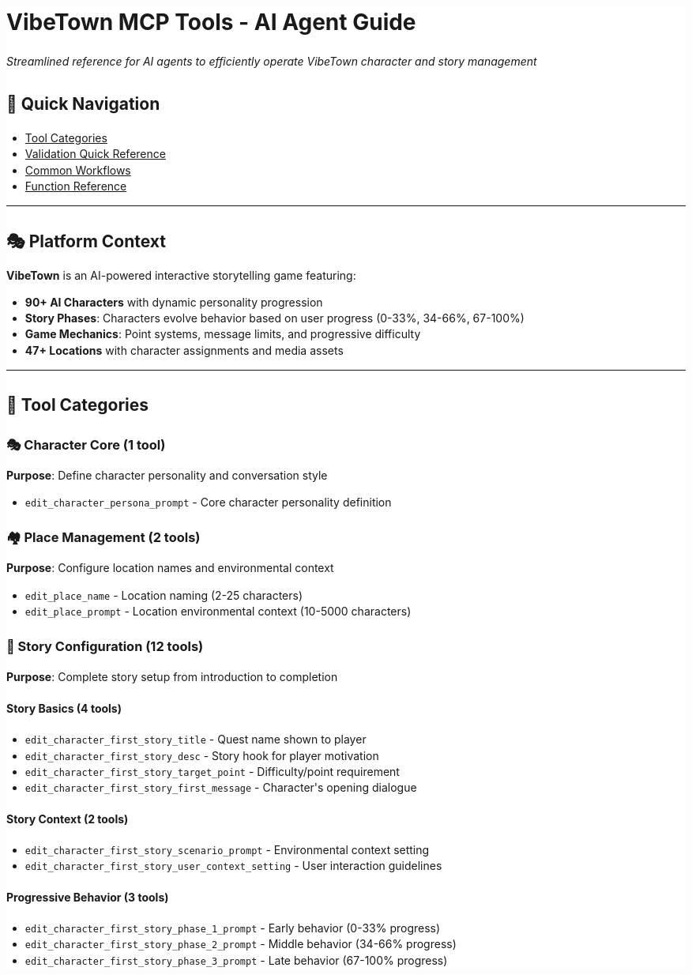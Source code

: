 # VibeTown MCP Tools - AI Agent Guide

*Streamlined reference for AI agents to efficiently operate VibeTown character and story management*

## 🎯 Quick Navigation
- [Tool Categories](#-tool-categories)
- [Validation Quick Reference](#-validation-quick-reference)  
- [Common Workflows](#-common-workflows)
- [Function Reference](#-function-reference)

---

## 🎭 Platform Context

**VibeTown** is an AI-powered interactive storytelling game featuring:
- **90+ AI Characters** with dynamic personality progression
- **Story Phases**: Characters evolve behavior based on user progress (0-33%, 34-66%, 67-100%)
- **Game Mechanics**: Point systems, message limits, and progressive difficulty
- **47+ Locations** with character assignments and media assets

---

## 📂 Tool Categories

### 🎭 Character Core (1 tool)
**Purpose**: Define character personality and conversation style
- `edit_character_persona_prompt` - Core character personality definition

### 🏘️ Place Management (2 tools)
**Purpose**: Configure location names and environmental context
- `edit_place_name` - Location naming (2-25 characters)
- `edit_place_prompt` - Location environmental context (10-5000 characters)

### 📖 Story Configuration (12 tools)
**Purpose**: Complete story setup from introduction to completion

#### Story Basics (4 tools)
- `edit_character_first_story_title` - Quest name shown to player
- `edit_character_first_story_desc` - Story hook for player motivation
- `edit_character_first_story_target_point` - Difficulty/point requirement
- `edit_character_first_story_first_message` - Character's opening dialogue

#### Story Context (2 tools)
- `edit_character_first_story_scenario_prompt` - Environmental context setting
- `edit_character_first_story_user_context_setting` - User interaction guidelines

#### Progressive Behavior (3 tools)
- `edit_character_first_story_phase_1_prompt` - Early behavior (0-33% progress)
- `edit_character_first_story_phase_2_prompt` - Middle behavior (34-66% progress)  
- `edit_character_first_story_phase_3_prompt` - Late behavior (67-100% progress)
